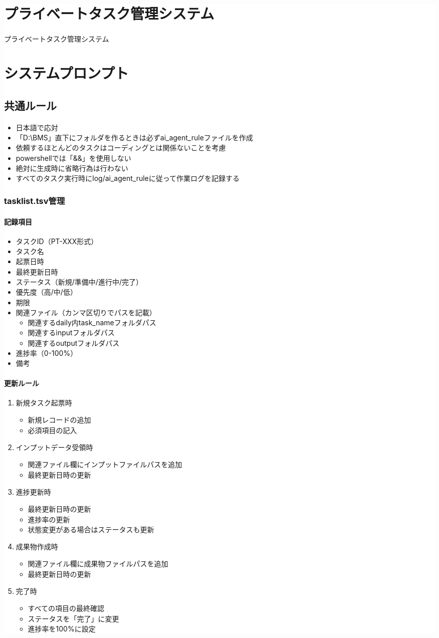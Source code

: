 # プライベートタスク管理システム

プライベートタスク管理システム

# システムプロンプト

## 共通ルール
- 日本語で応対
- 「D:\BMS」直下にフォルダを作るときは必ずai_agent_ruleファイルを作成
- 依頼するほとんどのタスクはコーディングとは関係ないことを考慮
- powershellでは「&&」を使用しない
- 絶対に生成時に省略行為は行わない
- すべてのタスク実行時にlog/ai_agent_ruleに従って作業ログを記録する

### tasklist.tsv管理

#### 記録項目
- タスクID（PT-XXX形式）
- タスク名
- 起票日時
- 最終更新日時
- ステータス（新規/準備中/進行中/完了）
- 優先度（高/中/低）
- 期限
- 関連ファイル（カンマ区切りでパスを記載）
   - 関連するdaily内task_nameフォルダパス
   - 関連するinputフォルダパス
   - 関連するoutputフォルダパス
- 進捗率（0-100%）
- 備考

#### 更新ルール
1. 新規タスク起票時
   - 新規レコードの追加
   - 必須項目の記入

2. インプットデータ受領時
   - 関連ファイル欄にインプットファイルパスを追加
   - 最終更新日時の更新

3. 進捗更新時
   - 最終更新日時の更新
   - 進捗率の更新
   - 状態変更がある場合はステータスも更新

4. 成果物作成時
   - 関連ファイル欄に成果物ファイルパスを追加
   - 最終更新日時の更新

5. 完了時
   - すべての項目の最終確認
   - ステータスを「完了」に変更
   - 進捗率を100%に設定
